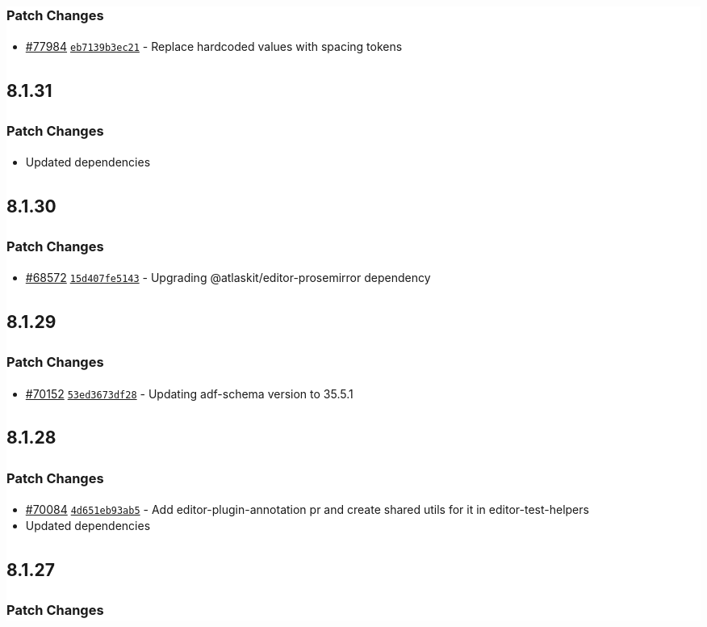 ### Patch Changes

- [#77984](https://stash.atlassian.com/projects/CONFCLOUD/repos/confluence-frontend/pull-requests/77984)
  [`eb7139b3ec21`](https://stash.atlassian.com/projects/CONFCLOUD/repos/confluence-frontend/commits/eb7139b3ec21) -
  Replace hardcoded values with spacing tokens

## 8.1.31

### Patch Changes

- Updated dependencies

## 8.1.30

### Patch Changes

- [#68572](https://stash.atlassian.com/projects/CONFCLOUD/repos/confluence-frontend/pull-requests/68572)
  [`15d407fe5143`](https://stash.atlassian.com/projects/CONFCLOUD/repos/confluence-frontend/commits/15d407fe5143) -
  Upgrading @atlaskit/editor-prosemirror dependency

## 8.1.29

### Patch Changes

- [#70152](https://stash.atlassian.com/projects/CONFCLOUD/repos/confluence-frontend/pull-requests/70152)
  [`53ed3673df28`](https://stash.atlassian.com/projects/CONFCLOUD/repos/confluence-frontend/commits/53ed3673df28) -
  Updating adf-schema version to 35.5.1

## 8.1.28

### Patch Changes

- [#70084](https://stash.atlassian.com/projects/CONFCLOUD/repos/confluence-frontend/pull-requests/70084)
  [`4d651eb93ab5`](https://stash.atlassian.com/projects/CONFCLOUD/repos/confluence-frontend/commits/4d651eb93ab5) -
  Add editor-plugin-annotation pr and create shared utils for it in editor-test-helpers
- Updated dependencies

## 8.1.27

### Patch Changes
